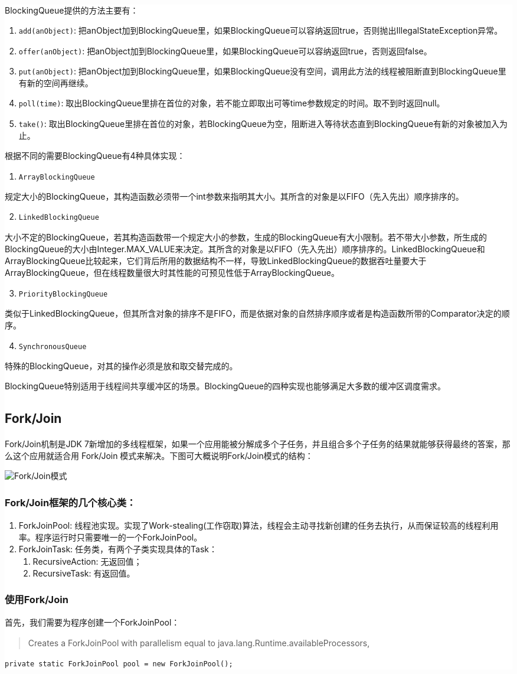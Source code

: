BlockingQueue提供的方法主要有：

1. `add(anObject)`: 把anObject加到BlockingQueue里，如果BlockingQueue可以容纳返回true，否则抛出IllegalStateException异常。

2. `offer(anObject)`: 把anObject加到BlockingQueue里，如果BlockingQueue可以容纳返回true，否则返回false。

3. `put(anObject)`: 把anObject加到BlockingQueue里，如果BlockingQueue没有空间，调用此方法的线程被阻断直到BlockingQueue里有新的空间再继续。

4. `poll(time)`: 取出BlockingQueue里排在首位的对象，若不能立即取出可等time参数规定的时间。取不到时返回null。

5. `take()`: 取出BlockingQueue里排在首位的对象，若BlockingQueue为空，阻断进入等待状态直到BlockingQueue有新的对象被加入为止。

根据不同的需要BlockingQueue有4种具体实现：

1. `ArrayBlockingQueue`

规定大小的BlockingQueue，其构造函数必须带一个int参数来指明其大小。其所含的对象是以FIFO（先入先出）顺序排序的。

2. `LinkedBlockingQueue`

大小不定的BlockingQueue，若其构造函数带一个规定大小的参数，生成的BlockingQueue有大小限制。若不带大小参数，所生成的BlockingQueue的大小由Integer.MAX_VALUE来决定。其所含的对象是以FIFO（先入先出）顺序排序的。LinkedBlockingQueue和ArrayBlockingQueue比较起来，它们背后所用的数据结构不一样，导致LinkedBlockingQueue的数据吞吐量要大于ArrayBlockingQueue，但在线程数量很大时其性能的可预见性低于ArrayBlockingQueue。

3. `PriorityBlockingQueue`

类似于LinkedBlockingQueue，但其所含对象的排序不是FIFO，而是依据对象的自然排序顺序或者是构造函数所带的Comparator决定的顺序。

4. `SynchronousQueue`

特殊的BlockingQueue，对其的操作必须是放和取交替完成的。

BlockingQueue特别适用于线程间共享缓冲区的场景。BlockingQueue的四种实现也能够满足大多数的缓冲区调度需求。

Fork/Join
----------

Fork/Join机制是JDK 7新增加的多线程框架，如果一个应用能被分解成多个子任务，并且组合多个子任务的结果就能够获得最终的答案，那么这个应用就适合用 Fork/Join 模式来解决。下图可大概说明Fork/Join模式的结构：

![Fork/Join模式]({{site.url}}/resource/java_thread/fork_join.png)

### Fork/Join框架的几个核心类：

1. ForkJoinPool: 线程池实现。实现了Work-stealing(工作窃取)算法，线程会主动寻找新创建的任务去执行，从而保证较高的线程利用率。程序运行时只需要唯一的一个ForkJoinPool。
2. ForkJoinTask: 任务类，有两个子类实现具体的Task：
    1. RecursiveAction: 无返回值；
    2. RecursiveTask: 有返回值。

### 使用Fork/Join

首先，我们需要为程序创建一个ForkJoinPool：

> Creates a ForkJoinPool with parallelism equal to java.lang.Runtime.availableProcessors,

    private static ForkJoinPool pool = new ForkJoinPool();
